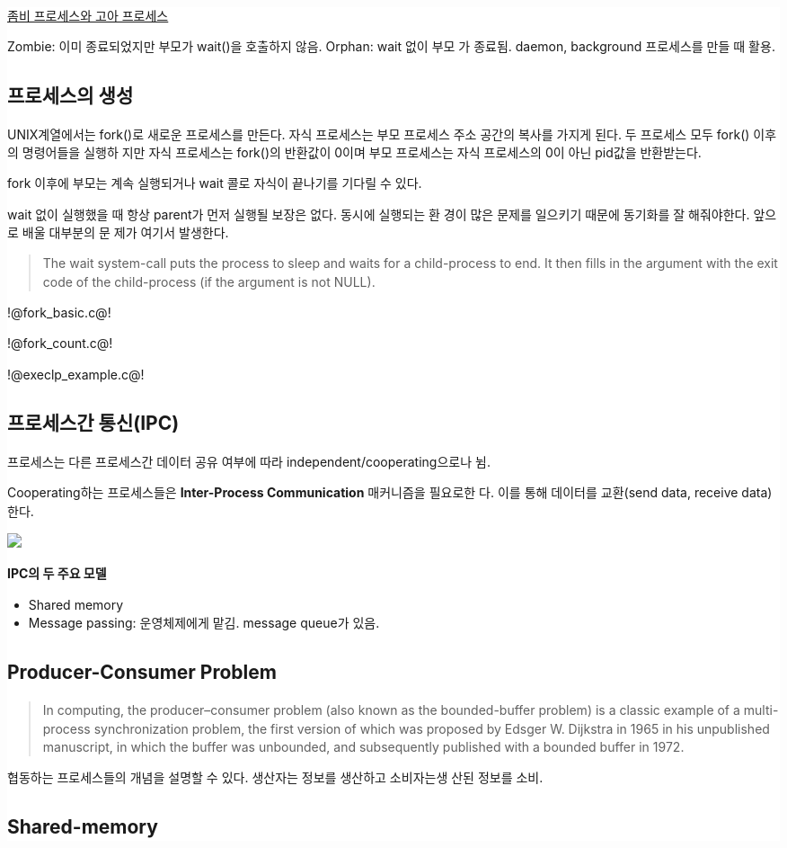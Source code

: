 [좀비 프로세스와 고아 프로세스](https://dongwooklee96.github.io/post/2021/04/03/좀비-프로세스와-고아-프로세스/)

Zombie: 이미 종료되었지만 부모가 wait()을 호출하지 않음. Orphan: wait 없이 부모
가 종료됨. daemon, background 프로세스를 만들 때 활용.

## 프로세스의 생성

UNIX계열에서는 fork()로 새로운 프로세스를 만든다. 자식 프로세스는 부모 프로세스
주소 공간의 복사를 가지게 된다. 두 프로세스 모두 fork() 이후의 명령어들을 실행하
지만 자식 프로세스는 fork()의 반환값이 0이며 부모 프로세스는 자식 프로세스의 0이
아닌 pid값을 반환받는다.

fork 이후에 부모는 계속 실행되거나 wait 콜로 자식이 끝나기를 기다릴 수 있다.

wait 없이 실행했을 때 항상 parent가 먼저 실행될 보장은 없다. 동시에 실행되는 환
경이 많은 문제를 일으키기 때문에 동기화를 잘 해줘야한다. 앞으로 배울 대부분의 문
제가 여기서 발생한다.

> The wait system-call puts the process to sleep and waits for a child-process
> to end. It then fills in the argument with the exit code of the child-process
> (if the argument is not NULL).

!@fork_basic.c@!

!@fork_count.c@!

!@execlp_example.c@!

## 프로세스간 통신(IPC)

프로세스는 다른 프로세스간 데이터 공유 여부에 따라 independent/cooperating으로나
뉨.

Cooperating하는 프로세스들은 **Inter-Process Communication** 매커니즘을 필요로한
다. 이를 통해 데이터를 교환(send data, receive data)한다.

![](communication_model.png)

**IPC의 두 주요 모델**

- Shared memory
- Message passing: 운영체제에게 맡김. message queue가 있음.

## Producer-Consumer Problem

> In computing, the producer–consumer problem (also known as the bounded-buffer
> problem) is a classic example of a multi-process synchronization problem, the
> first version of which was proposed by Edsger W. Dijkstra in 1965 in his
> unpublished manuscript, in which the buffer was unbounded, and subsequently
> published with a bounded buffer in 1972.

협동하는 프로세스들의 개념을 설명할 수 있다. 생산자는 정보를 생산하고 소비자는생
산된 정보를 소비.

## Shared-memory
